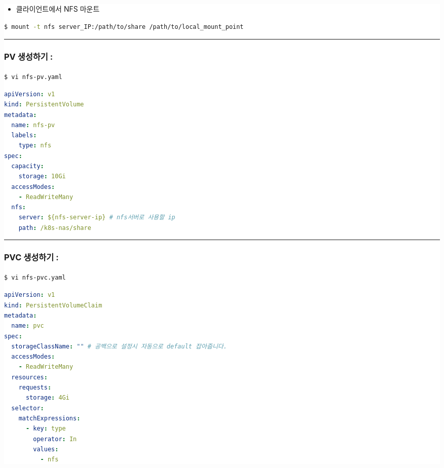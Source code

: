 - 클라이언트에서 NFS 마운트

```bash
$ mount -t nfs server_IP:/path/to/share /path/to/local_mount_point
```

* * *

### PV 생성하기 :

```bash
$ vi nfs-pv.yaml
```

```yaml
apiVersion: v1
kind: PersistentVolume
metadata:
  name: nfs-pv
  labels:
    type: nfs
spec:
  capacity:
    storage: 10Gi
  accessModes:
    - ReadWriteMany
  nfs:
    server: ${nfs-server-ip} # nfs서버로 사용할 ip
    path: /k8s-nas/share
```

* * *

### PVC 생성하기 :

```bash
$ vi nfs-pvc.yaml
```

```yaml
apiVersion: v1
kind: PersistentVolumeClaim
metadata:
  name: pvc
spec:
  storageClassName: "" # 공백으로 설정시 자동으로 default 잡아줍니다.
  accessModes:
    - ReadWriteMany
  resources:
    requests:
      storage: 4Gi
  selector:
    matchExpressions:
      - key: type
        operator: In
        values:
          - nfs
```

